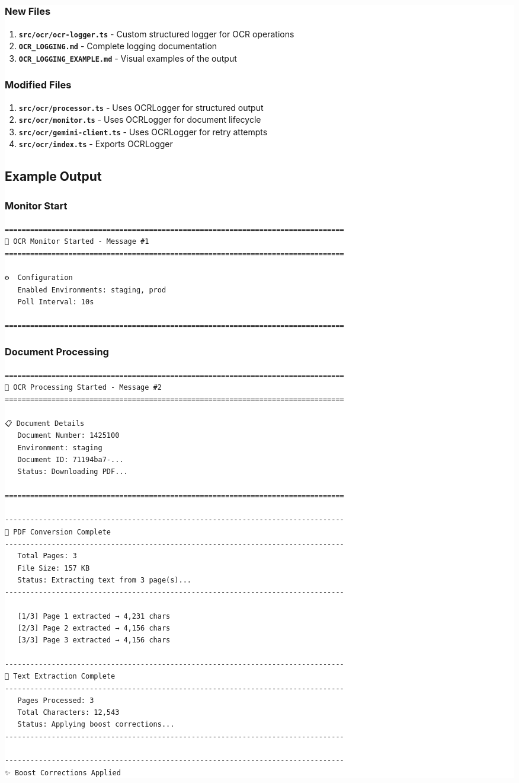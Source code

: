 ### New Files
1. **`src/ocr/ocr-logger.ts`** - Custom structured logger for OCR operations
2. **`OCR_LOGGING.md`** - Complete logging documentation
3. **`OCR_LOGGING_EXAMPLE.md`** - Visual examples of the output

### Modified Files
1. **`src/ocr/processor.ts`** - Uses OCRLogger for structured output
2. **`src/ocr/monitor.ts`** - Uses OCRLogger for document lifecycle
3. **`src/ocr/gemini-client.ts`** - Uses OCRLogger for retry attempts
4. **`src/ocr/index.ts`** - Exports OCRLogger

## Example Output

### Monitor Start
```
================================================================================
🚀 OCR Monitor Started - Message #1
================================================================================

⚙️  Configuration
   Enabled Environments: staging, prod
   Poll Interval: 10s

================================================================================
```

### Document Processing
```
================================================================================
📄 OCR Processing Started - Message #2
================================================================================

📋 Document Details
   Document Number: 1425100
   Environment: staging
   Document ID: 71194ba7-...
   Status: Downloading PDF...

================================================================================

--------------------------------------------------------------------------------
📸 PDF Conversion Complete
--------------------------------------------------------------------------------
   Total Pages: 3
   File Size: 157 KB
   Status: Extracting text from 3 page(s)...
--------------------------------------------------------------------------------

   [1/3] Page 1 extracted → 4,231 chars
   [2/3] Page 2 extracted → 4,156 chars
   [3/3] Page 3 extracted → 4,156 chars

--------------------------------------------------------------------------------
📝 Text Extraction Complete
--------------------------------------------------------------------------------
   Pages Processed: 3
   Total Characters: 12,543
   Status: Applying boost corrections...
--------------------------------------------------------------------------------

--------------------------------------------------------------------------------
✨ Boost Corrections Applied
```